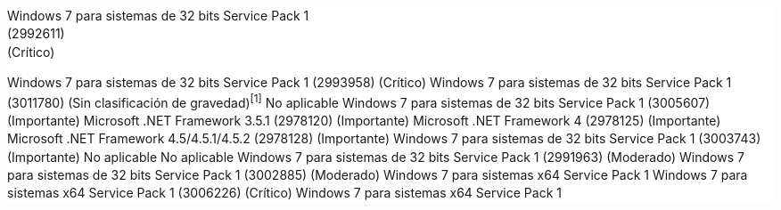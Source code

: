 Windows 7 para sistemas de 32 bits Service Pack 1  
(2992611)  
(Crítico)
</td>
<td style="border:1px solid black;">
Windows 7 para sistemas de 32 bits Service Pack 1  
(2993958)  
(Crítico)
</td>
<td style="border:1px solid black;">
Windows 7 para sistemas de 32 bits Service Pack 1  
(3011780)  
(Sin clasificación de gravedad)<sup>[1]</sup>
</td>
<td style="border:1px solid black;">
No aplicable
</td>
<td style="border:1px solid black;">
Windows 7 para sistemas de 32 bits Service Pack 1  
(3005607)  
(Importante)
</td>
<td style="border:1px solid black;">
Microsoft .NET Framework 3.5.1  
(2978120)  
(Importante)  
Microsoft .NET Framework 4  
(2978125)  
(Importante)  
Microsoft .NET Framework 4.5/4.5.1/4.5.2  
(2978128)  
(Importante)
</td>
<td style="border:1px solid black;">
Windows 7 para sistemas de 32 bits Service Pack 1  
(3003743)  
(Importante)
</td>
<td style="border:1px solid black;">
No aplicable
</td>
<td style="border:1px solid black;">
No aplicable
</td>
<td style="border:1px solid black;">
Windows 7 para sistemas de 32 bits Service Pack 1  
(2991963)  
(Moderado)
</td>
<td style="border:1px solid black;">
Windows 7 para sistemas de 32 bits Service Pack 1  
(3002885)  
(Moderado)
</td>
</tr>
<tr>
<td style="border:1px solid black;">
Windows 7 para sistemas x64 Service Pack 1
</td>
<td style="border:1px solid black;">
Windows 7 para sistemas x64 Service Pack 1  
(3006226)  
(Crítico)  
Windows 7 para sistemas x64 Service Pack 1  